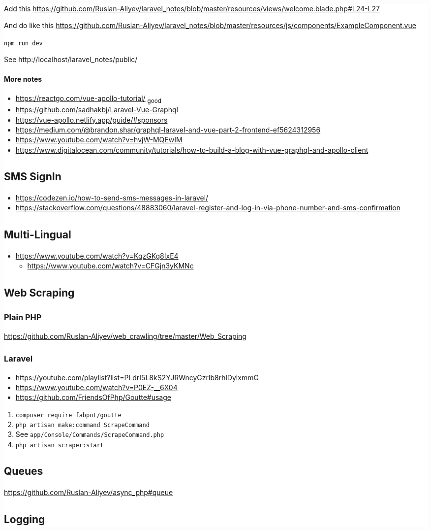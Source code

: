 Add this https://github.com/Ruslan-Aliyev/laravel_notes/blob/master/resources/views/welcome.blade.php#L24-L27

And do like this https://github.com/Ruslan-Aliyev/laravel_notes/blob/master/resources/js/components/ExampleComponent.vue

`npm run dev`

See http://localhost/laravel_notes/public/

#### More notes

- https://reactgo.com/vue-apollo-tutorial/ <sub>good</sub>
- https://github.com/sadhakbj/Laravel-Vue-Graphql
- https://vue-apollo.netlify.app/guide/#sponsors
- https://medium.com/@brandon.shar/graphql-laravel-and-vue-part-2-frontend-ef5624312956
- https://www.youtube.com/watch?v=hvjW-MQEwIM
- https://www.digitalocean.com/community/tutorials/how-to-build-a-blog-with-vue-graphql-and-apollo-client

## SMS SignIn

- https://codezen.io/how-to-send-sms-messages-in-laravel/
- https://stackoverflow.com/questions/48883060/laravel-register-and-log-in-via-phone-number-and-sms-confirmation

## Multi-Lingual

- https://www.youtube.com/watch?v=KqzGKg8IxE4
	- https://www.youtube.com/watch?v=CFGjn3yKMNc

## Web Scraping

### Plain PHP

https://github.com/Ruslan-Aliyev/web_crawling/tree/master/Web_Scraping

### Laravel

- https://youtube.com/playlist?list=PLdrI5L8kS2YJRWncyGzrlb8rhlDylxmmG
- https://www.youtube.com/watch?v=P0EZ-__6X04
- https://github.com/FriendsOfPhp/Goutte#usage

1. `composer require fabpot/goutte`
2. `php artisan make:command ScrapeCommand`
3. See `app/Console/Commands/ScrapeCommand.php`
4. `php artisan scraper:start`

## Queues

https://github.com/Ruslan-Aliyev/async_php#queue

## Logging
